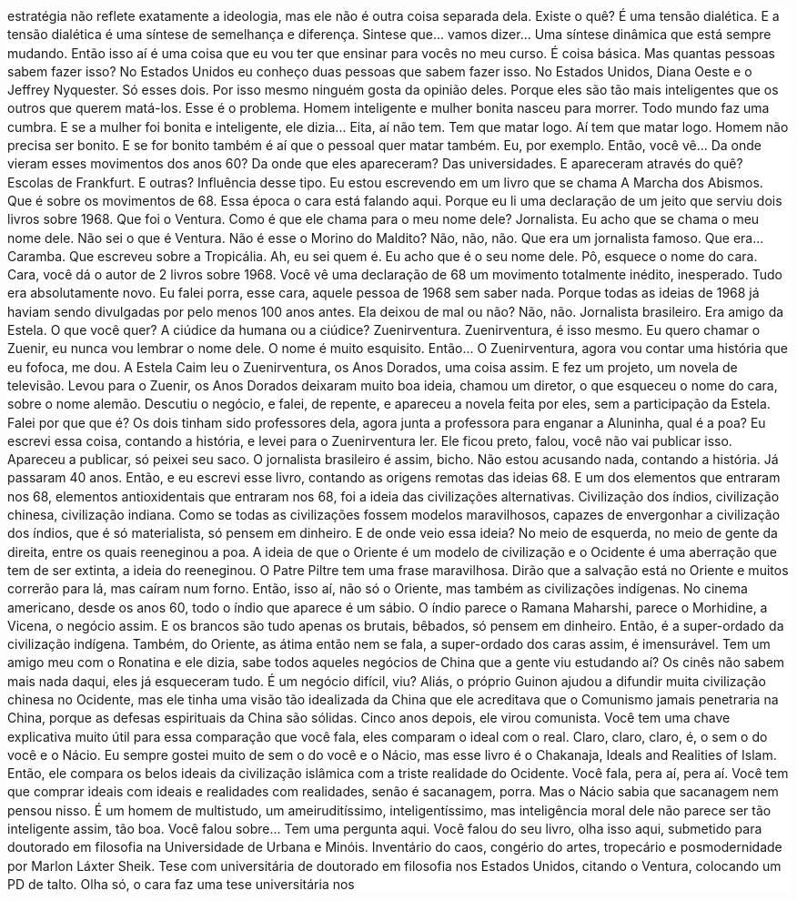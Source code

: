 estratégia não reflete exatamente a ideologia, mas ele não é outra coisa separada dela. Existe o quê? É uma tensão dialética. E a tensão dialética é uma síntese de semelhança e diferença. Sintese que... vamos dizer... Uma síntese dinâmica que está sempre mudando. Então isso aí é uma coisa que eu vou ter que ensinar para vocês no meu curso. É coisa básica. Mas quantas pessoas sabem fazer isso? No Estados Unidos eu conheço duas pessoas que sabem fazer isso. No Estados Unidos, Diana Oeste e o Jeffrey Nyquester. Só esses dois. Por isso mesmo ninguém gosta da opinião deles. Porque eles são tão mais inteligentes que os outros que querem matá-los. Esse é o problema. Homem inteligente e mulher bonita nasceu para morrer. Todo mundo faz uma cumbra. E se a mulher foi bonita e inteligente, ele dizia... Eita, aí não tem. Tem que matar logo. Aí tem que matar logo. Homem não precisa ser bonito. E se for bonito também é aí que o pessoal quer matar também. Eu, por exemplo. Então, você vê... Da onde vieram esses movimentos dos anos 60? Da onde que eles apareceram? Das universidades. E apareceram através do quê? Escolas de Frankfurt. E outras? Influência desse tipo. Eu estou escrevendo em um livro que se chama A Marcha dos Abismos. Que é sobre os movimentos de 68. Essa época o cara está falando aqui. Porque eu li uma declaração de um jeito que serviu dois livros sobre 1968. Que foi o Ventura. Como é que ele chama para o meu nome dele? Jornalista. Eu acho que se chama o meu nome dele. Não sei o que é Ventura. Não é esse o Morino do Maldito? Não, não, não. Que era um jornalista famoso. Que era... Caramba. Que escreveu sobre a Tropicália. Ah, eu sei quem é. Eu acho que é o seu nome dele. Pô, esquece o nome do cara. Cara, você dá o autor de 2 livros sobre 1968. Você vê uma declaração de 68 um movimento totalmente inédito, inesperado. Tudo era absolutamente novo. Eu falei porra, esse cara, aquele pessoa de 1968 sem saber nada. Porque todas as ideias de 1968 já haviam sendo divulgadas por pelo menos 100 anos antes. Ela deixou de mal ou não? Não, não. Jornalista brasileiro. Era amigo da Estela. O que você quer? A ciúdice da humana ou a ciúdice? Zuenirventura. Zuenirventura, é isso mesmo. Eu quero chamar o Zuenir, eu nunca vou lembrar o nome dele. O nome é muito esquisito. Então... O Zuenirventura, agora vou contar uma história que eu fofoca, me dou. A Estela Caim leu o Zuenirventura, os Anos Dorados, uma coisa assim. E fez um projeto, um novela de televisão. Levou para o Zuenir, os Anos Dorados deixaram muito boa ideia, chamou um diretor, o que esqueceu o nome do cara, sobre o nome alemão. Descutiu o negócio, e falei, de repente, e apareceu a novela feita por eles, sem a participação da Estela. Falei por que que é? Os dois tinham sido professores dela, agora junta a professora para enganar a Aluninha, qual é a poa? Eu escrevi essa coisa, contando a história, e levei para o Zuenirventura ler. Ele ficou preto, falou, você não vai publicar isso. Apareceu a publicar, só peixei seu saco. O jornalista brasileiro é assim, bicho. Não estou acusando nada, contando a história. Já passaram 40 anos. Então, e eu escrevi esse livro, contando as origens remotas das ideias 68. E um dos elementos que entraram nos 68, elementos antioxidentais que entraram nos 68, foi a ideia das civilizações alternativas. Civilização dos índios, civilização chinesa, civilização indiana. Como se todas as civilizações fossem modelos maravilhosos, capazes de envergonhar a civilização dos índios, que é só materialista, só pensem em dinheiro. E de onde veio essa ideia? No meio de esquerda, no meio de gente da direita, entre os quais reeneginou a poa. A ideia de que o Oriente é um modelo de civilização e o Ocidente é uma aberração que tem de ser extinta, a ideia do reeneginou. O Patre Piltre tem uma frase maravilhosa. Dirão que a salvação está no Oriente e muitos correrão para lá, mas caíram num forno. Então, isso aí, não só o Oriente, mas também as civilizações indígenas. No cinema americano, desde os anos 60, todo o índio que aparece é um sábio. O índio parece o Ramana Maharshi, parece o Morhidine, a Vicena, o negócio assim. E os brancos são tudo apenas os brutais, bêbados, só pensem em dinheiro. Então, é a super-ordado da civilização indígena. Também, do Oriente, as átima então nem se fala, a super-ordado dos caras assim, é imensurável. Tem um amigo meu com o Ronatina e ele dizia, sabe todos aqueles negócios de China que a gente viu estudando aí? Os cinês não sabem mais nada daqui, eles já esqueceram tudo. É um negócio difícil, viu? Aliás, o próprio Guinon ajudou a difundir muita civilização chinesa no Ocidente, mas ele tinha uma visão tão idealizada da China que ele acreditava que o Comunismo jamais penetraria na China, porque as defesas espirituais da China são sólidas. Cinco anos depois, ele virou comunista. Você tem uma chave explicativa muito útil para essa comparação que você fala, eles comparam o ideal com o real. Claro, claro, claro, é, o sem o do você e o Nácio. Eu sempre gostei muito de sem o do você e o Nácio, mas esse livro é o Chakanaja, Ideals and Realities of Islam. Então, ele compara os belos ideais da civilização islâmica com a triste realidade do Ocidente. Você fala, pera aí, pera aí. Você tem que comprar ideais com ideais e realidades com realidades, senão é sacanagem, porra. Mas o Nácio sabia que sacanagem nem pensou nisso. É um homem de multistudo, um ameiruditíssimo, inteligentíssimo, mas inteligência moral dele não parece ser tão inteligente assim, tão boa. Você falou sobre... Tem uma pergunta aqui. Você falou do seu livro, olha isso aqui, submetido para doutorado em filosofia na Universidade de Urbana e Minóis. Inventário do caos, congério do artes, tropecário e posmodernidade por Marlon Láxter Sheik. Tese com universitária de doutorado em filosofia nos Estados Unidos, citando o Ventura, colocando um PD de talto. Olha só, o cara faz uma tese universitária nos